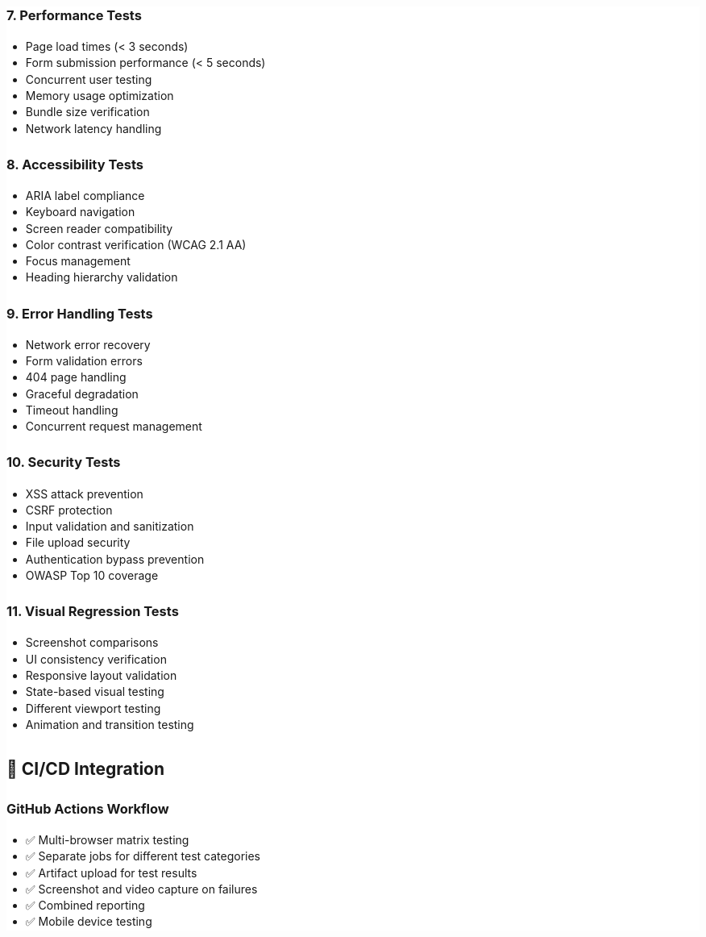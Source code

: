 ### **7. Performance Tests**
- Page load times (< 3 seconds)
- Form submission performance (< 5 seconds)
- Concurrent user testing
- Memory usage optimization
- Bundle size verification
- Network latency handling

### **8. Accessibility Tests**
- ARIA label compliance
- Keyboard navigation
- Screen reader compatibility
- Color contrast verification (WCAG 2.1 AA)
- Focus management
- Heading hierarchy validation

### **9. Error Handling Tests**
- Network error recovery
- Form validation errors
- 404 page handling
- Graceful degradation
- Timeout handling
- Concurrent request management

### **10. Security Tests**
- XSS attack prevention
- CSRF protection
- Input validation and sanitization
- File upload security
- Authentication bypass prevention
- OWASP Top 10 coverage

### **11. Visual Regression Tests**
- Screenshot comparisons
- UI consistency verification
- Responsive layout validation
- State-based visual testing
- Different viewport testing
- Animation and transition testing

## 🚀 **CI/CD Integration**

### **GitHub Actions Workflow**
- ✅ Multi-browser matrix testing
- ✅ Separate jobs for different test categories
- ✅ Artifact upload for test results
- ✅ Screenshot and video capture on failures
- ✅ Combined reporting
- ✅ Mobile device testing
